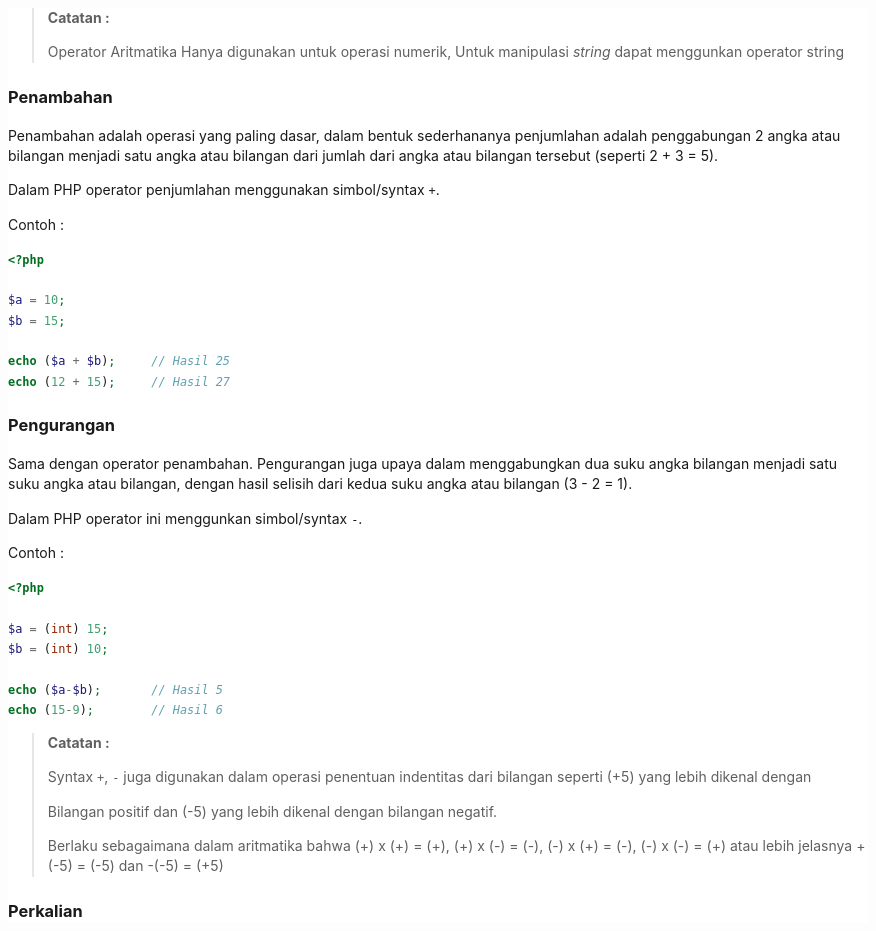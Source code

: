 > **Catatan :**
>
> Operator Aritmatika Hanya digunakan untuk operasi numerik,
> Untuk manipulasi *string* dapat menggunkan operator string

### Penambahan

Penambahan adalah operasi yang paling dasar, dalam bentuk sederhananya penjumlahan adalah penggabungan 2 angka atau bilangan menjadi satu angka atau bilangan dari jumlah dari angka atau bilangan tersebut (seperti 2 + 3 = 5).

Dalam PHP operator penjumlahan menggunakan simbol/syntax `+`.

Contoh :

```php
<?php

$a = 10;
$b = 15;

echo ($a + $b);     // Hasil 25
echo (12 + 15);     // Hasil 27
```

### Pengurangan

Sama dengan operator penambahan. Pengurangan juga upaya dalam menggabungkan dua suku angka bilangan menjadi satu suku angka atau bilangan, dengan hasil selisih dari kedua suku angka atau bilangan (3 - 2 = 1).

Dalam PHP operator ini menggunkan simbol/syntax `-`.

Contoh :

```php
<?php

$a = (int) 15;
$b = (int) 10;

echo ($a-$b);       // Hasil 5
echo (15-9);        // Hasil 6
```

> **Catatan :**
>
> Syntax `+`, `-` juga digunakan dalam operasi penentuan indentitas dari bilangan seperti (+5) yang lebih dikenal dengan
>
> Bilangan positif dan (-5) yang lebih dikenal dengan bilangan negatif.
>
> Berlaku sebagaimana dalam aritmatika bahwa (+) x (+) = (+), (+) x (-) = (-), (-) x (+) = (-), (-) x (-) = (+) atau lebih jelasnya +(-5) = (-5) dan -(-5) = (+5)

### Perkalian
